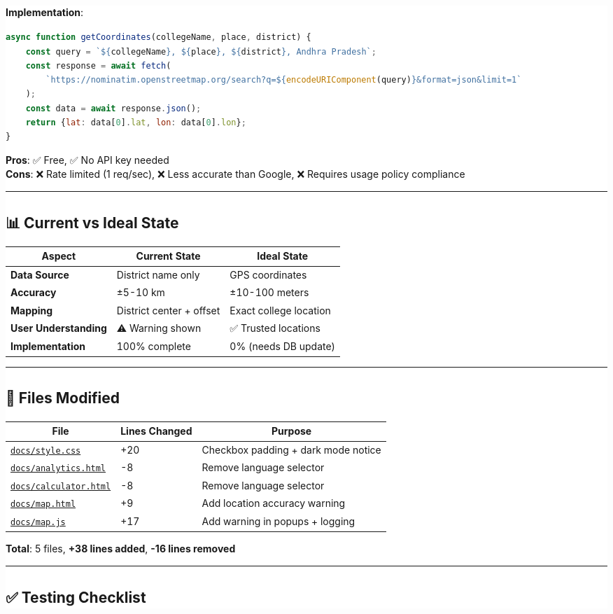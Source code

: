 **Implementation**:
```javascript
async function getCoordinates(collegeName, place, district) {
    const query = `${collegeName}, ${place}, ${district}, Andhra Pradesh`;
    const response = await fetch(
        `https://nominatim.openstreetmap.org/search?q=${encodeURIComponent(query)}&format=json&limit=1`
    );
    const data = await response.json();
    return {lat: data[0].lat, lon: data[0].lon};
}
```

**Pros**: ✅ Free, ✅ No API key needed  
**Cons**: ❌ Rate limited (1 req/sec), ❌ Less accurate than Google, ❌ Requires usage policy compliance

---

## 📊 Current vs Ideal State

| Aspect | Current State | Ideal State |
|--------|---------------|-------------|
| **Data Source** | District name only | GPS coordinates |
| **Accuracy** | ±5-10 km | ±10-100 meters |
| **Mapping** | District center + offset | Exact college location |
| **User Understanding** | ⚠️ Warning shown | ✅ Trusted locations |
| **Implementation** | 100% complete | 0% (needs DB update) |

---

## 📁 Files Modified

| File | Lines Changed | Purpose |
|------|---------------|---------|
| [`docs/style.css`](docs/style.css) | +20 | Checkbox padding + dark mode notice |
| [`docs/analytics.html`](docs/analytics.html) | -8 | Remove language selector |
| [`docs/calculator.html`](docs/calculator.html) | -8 | Remove language selector |
| [`docs/map.html`](docs/map.html) | +9 | Add location accuracy warning |
| [`docs/map.js`](docs/map.js) | +17 | Add warning in popups + logging |

**Total**: 5 files, **+38 lines added**, **-16 lines removed**

---

## ✅ Testing Checklist
